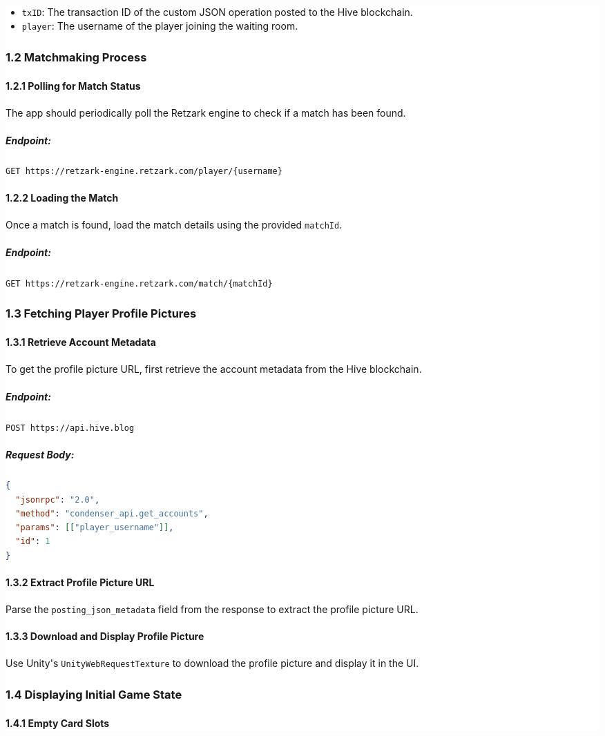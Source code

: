 - `txID`: The transaction ID of the custom JSON operation posted to the Hive blockchain.
- `player`: The username of the player joining the waiting room.

### 1.2 Matchmaking Process

#### 1.2.1 Polling for Match Status

The app should periodically poll the Retzark engine to check if a match has been found.

##### Endpoint:
```
GET https://retzark-engine.retzark.com/player/{username}
```

#### 1.2.2 Loading the Match

Once a match is found, load the match details using the provided `matchId`.

##### Endpoint:
```
GET https://retzark-engine.retzark.com/match/{matchId}
```

### 1.3 Fetching Player Profile Pictures

#### 1.3.1 Retrieve Account Metadata

To get the profile picture URL, first retrieve the account metadata from the Hive blockchain.

##### Endpoint:
```
POST https://api.hive.blog
```

##### Request Body:
```json
{
  "jsonrpc": "2.0",
  "method": "condenser_api.get_accounts",
  "params": [["player_username"]],
  "id": 1
}
```

#### 1.3.2 Extract Profile Picture URL

Parse the `posting_json_metadata` field from the response to extract the profile picture URL.

#### 1.3.3 Download and Display Profile Picture

Use Unity's `UnityWebRequestTexture` to download the profile picture and display it in the UI.

### 1.4 Displaying Initial Game State

#### 1.4.1 Empty Card Slots
